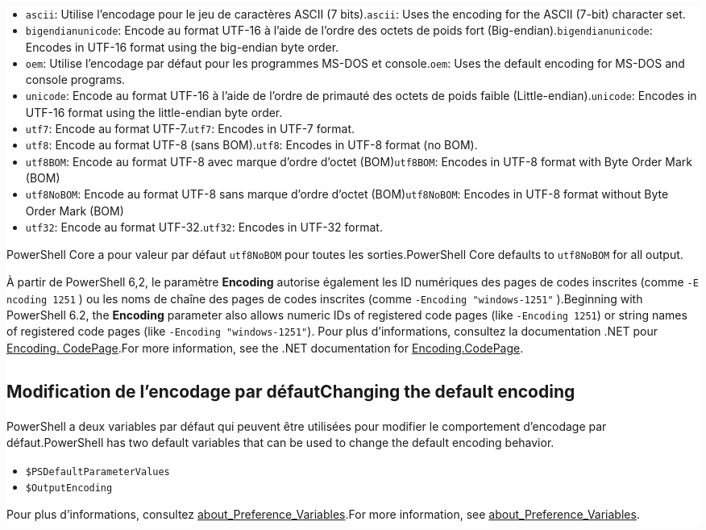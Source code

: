 - <span data-ttu-id="e365f-190">`ascii`: Utilise l’encodage pour le jeu de caractères ASCII (7 bits).</span><span class="sxs-lookup"><span data-stu-id="e365f-190">`ascii`: Uses the encoding for the ASCII (7-bit) character set.</span></span>
- <span data-ttu-id="e365f-191">`bigendianunicode`: Encode au format UTF-16 à l’aide de l’ordre des octets de poids fort (Big-endian).</span><span class="sxs-lookup"><span data-stu-id="e365f-191">`bigendianunicode`: Encodes in UTF-16 format using the big-endian byte order.</span></span>
- <span data-ttu-id="e365f-192">`oem`: Utilise l’encodage par défaut pour les programmes MS-DOS et console.</span><span class="sxs-lookup"><span data-stu-id="e365f-192">`oem`: Uses the default encoding for MS-DOS and console programs.</span></span>
- <span data-ttu-id="e365f-193">`unicode`: Encode au format UTF-16 à l’aide de l’ordre de primauté des octets de poids faible (Little-endian).</span><span class="sxs-lookup"><span data-stu-id="e365f-193">`unicode`: Encodes in UTF-16 format using the little-endian byte order.</span></span>
- <span data-ttu-id="e365f-194">`utf7`: Encode au format UTF-7.</span><span class="sxs-lookup"><span data-stu-id="e365f-194">`utf7`: Encodes in UTF-7 format.</span></span>
- <span data-ttu-id="e365f-195">`utf8`: Encode au format UTF-8 (sans BOM).</span><span class="sxs-lookup"><span data-stu-id="e365f-195">`utf8`: Encodes in UTF-8 format (no BOM).</span></span>
- <span data-ttu-id="e365f-196">`utf8BOM`: Encode au format UTF-8 avec marque d’ordre d’octet (BOM)</span><span class="sxs-lookup"><span data-stu-id="e365f-196">`utf8BOM`: Encodes in UTF-8 format with Byte Order Mark (BOM)</span></span>
- <span data-ttu-id="e365f-197">`utf8NoBOM`: Encode au format UTF-8 sans marque d’ordre d’octet (BOM)</span><span class="sxs-lookup"><span data-stu-id="e365f-197">`utf8NoBOM`: Encodes in UTF-8 format without Byte Order Mark (BOM)</span></span>
- <span data-ttu-id="e365f-198">`utf32`: Encode au format UTF-32.</span><span class="sxs-lookup"><span data-stu-id="e365f-198">`utf32`: Encodes in UTF-32 format.</span></span>

<span data-ttu-id="e365f-199">PowerShell Core a pour valeur par défaut `utf8NoBOM` pour toutes les sorties.</span><span class="sxs-lookup"><span data-stu-id="e365f-199">PowerShell Core defaults to `utf8NoBOM` for all output.</span></span>

<span data-ttu-id="e365f-200">À partir de PowerShell 6,2, le paramètre **Encoding** autorise également les ID numériques des pages de codes inscrites (comme `-Encoding 1251` ) ou les noms de chaîne des pages de codes inscrites (comme `-Encoding "windows-1251"` ).</span><span class="sxs-lookup"><span data-stu-id="e365f-200">Beginning with PowerShell 6.2, the **Encoding** parameter also allows numeric IDs of registered code pages (like `-Encoding 1251`) or string names of registered code pages (like `-Encoding "windows-1251"`).</span></span> <span data-ttu-id="e365f-201">Pour plus d’informations, consultez la documentation .NET pour [Encoding. CodePage](/dotnet/api/system.text.encoding.codepage).</span><span class="sxs-lookup"><span data-stu-id="e365f-201">For more information, see the .NET documentation for [Encoding.CodePage](/dotnet/api/system.text.encoding.codepage).</span></span>

## <a name="changing-the-default-encoding"></a><span data-ttu-id="e365f-202">Modification de l’encodage par défaut</span><span class="sxs-lookup"><span data-stu-id="e365f-202">Changing the default encoding</span></span>

<span data-ttu-id="e365f-203">PowerShell a deux variables par défaut qui peuvent être utilisées pour modifier le comportement d’encodage par défaut.</span><span class="sxs-lookup"><span data-stu-id="e365f-203">PowerShell has two default variables that can be used to change the default encoding behavior.</span></span>

- `$PSDefaultParameterValues`
- `$OutputEncoding`

<span data-ttu-id="e365f-204">Pour plus d’informations, consultez [about_Preference_Variables](about_Preference_Variables.md).</span><span class="sxs-lookup"><span data-stu-id="e365f-204">For more information, see [about_Preference_Variables](about_Preference_Variables.md).</span></span>
